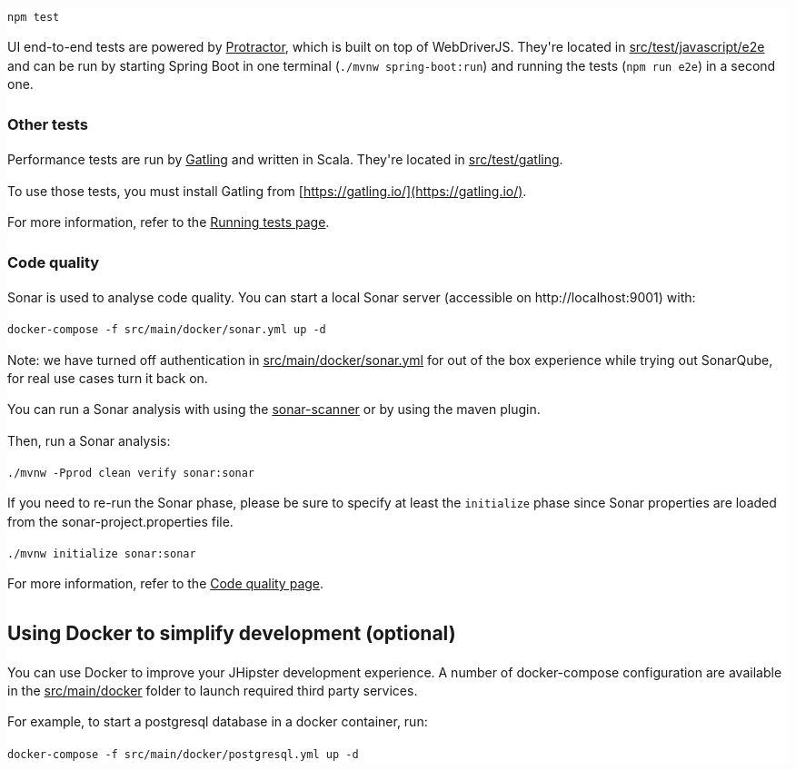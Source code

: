 ```
npm test
```

UI end-to-end tests are powered by [Protractor][], which is built on top of WebDriverJS. They're located in [src/test/javascript/e2e](src/test/javascript/e2e)
and can be run by starting Spring Boot in one terminal (`./mvnw spring-boot:run`) and running the tests (`npm run e2e`) in a second one.

### Other tests

Performance tests are run by [Gatling][] and written in Scala. They're located in [src/test/gatling](src/test/gatling).

To use those tests, you must install Gatling from [https://gatling.io/](https://gatling.io/).

For more information, refer to the [Running tests page][].

### Code quality

Sonar is used to analyse code quality. You can start a local Sonar server (accessible on http://localhost:9001) with:

```
docker-compose -f src/main/docker/sonar.yml up -d
```

Note: we have turned off authentication in [src/main/docker/sonar.yml](src/main/docker/sonar.yml) for out of the box experience while trying out SonarQube, for real use cases turn it back on.

You can run a Sonar analysis with using the [sonar-scanner](https://docs.sonarqube.org/display/SCAN/Analyzing+with+SonarQube+Scanner) or by using the maven plugin.

Then, run a Sonar analysis:

```
./mvnw -Pprod clean verify sonar:sonar
```

If you need to re-run the Sonar phase, please be sure to specify at least the `initialize` phase since Sonar properties are loaded from the sonar-project.properties file.

```
./mvnw initialize sonar:sonar
```

For more information, refer to the [Code quality page][].

## Using Docker to simplify development (optional)

You can use Docker to improve your JHipster development experience. A number of docker-compose configuration are available in the [src/main/docker](src/main/docker) folder to launch required third party services.

For example, to start a postgresql database in a docker container, run:

```
docker-compose -f src/main/docker/postgresql.yml up -d
```


[jhipster homepage and latest documentation]: https://www.jhipster.tech
[jhipster 7.0.0 archive]: https://www.jhipster.tech/documentation-archive/v7.0.0
[using jhipster in development]: https://www.jhipster.tech/documentation-archive/v7.0.0/development/
[using docker and docker-compose]: https://www.jhipster.tech/documentation-archive/v7.0.0/docker-compose
[using jhipster in production]: https://www.jhipster.tech/documentation-archive/v7.0.0/production/
[running tests page]: https://www.jhipster.tech/documentation-archive/v7.0.0/running-tests/
[code quality page]: https://www.jhipster.tech/documentation-archive/v7.0.0/code-quality/
[setting up continuous integration]: https://www.jhipster.tech/documentation-archive/v7.0.0/setting-up-ci/
[gatling]: https://gatling.io/
[node.js]: https://nodejs.org/
[webpack]: https://webpack.github.io/
[angular cli]: https://cli.angular.io/
[browsersync]: https://www.browsersync.io/
[jest]: https://facebook.github.io/jest/
[jasmine]: https://jasmine.github.io/2.0/introduction.html
[protractor]: https://angular.github.io/protractor/
[leaflet]: https://leafletjs.com/
[definitelytyped]: https://definitelytyped.org/